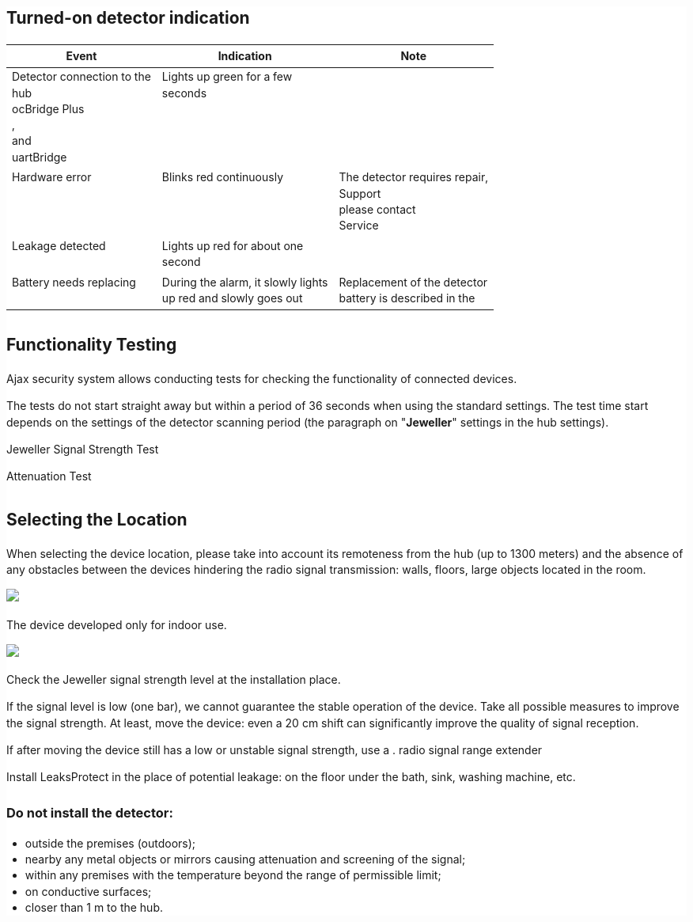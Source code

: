 ## **Turned-on detector indication**

| Event                                                                        | Indication                                                       | Note                                                                  |
|------------------------------------------------------------------------------|------------------------------------------------------------------|-----------------------------------------------------------------------|
| Detector connection to the<br>hub<br>ocBridge Plus<br>,<br>and<br>uartBridge | Lights up green for a few<br>seconds                             |                                                                       |
| Hardware error                                                               | Blinks red continuously                                          | The detector requires repair,<br>Support<br>please contact<br>Service |
| Leakage detected                                                             | Lights up red for about one<br>second                            |                                                                       |
| Battery needs replacing                                                      | During the alarm, it slowly lights<br>up red and slowly goes out | Replacement of the detector<br>battery is described in the            |

## Functionality Testing

Ajax security system allows conducting tests for checking the functionality of connected devices.

The tests do not start straight away but within a period of 36 seconds when using the standard settings. The test time start depends on the settings of the detector scanning period (the paragraph on "**Jeweller**" settings in the hub settings).

Jeweller Signal Strength Test

Attenuation Test

## Selecting the Location

When selecting the device location, please take into account its remoteness from the hub (up to 1300 meters) and the absence of any obstacles between the devices hindering the radio signal transmission: walls, floors, large objects located in the room.

![](_page_6_Picture_8.jpeg)

The device developed only for indoor use.

![](_page_6_Picture_10.jpeg)

Check the Jeweller signal strength level at the installation place.

If the signal level is low (one bar), we cannot guarantee the stable operation of the device. Take all possible measures to improve the signal strength. At least, move the device: even a 20 cm shift can significantly improve the quality of signal reception.

If after moving the device still has a low or unstable signal strength, use a . radio signal range extender

Install LeaksProtect in the place of potential leakage: on the floor under the bath, sink, washing machine, etc.

### **Do not install the detector:**

- outside the premises (outdoors);
- nearby any metal objects or mirrors causing attenuation and screening of the signal;
- within any premises with the temperature beyond the range of permissible limit;
- on conductive surfaces;
- closer than 1 m to the hub.
